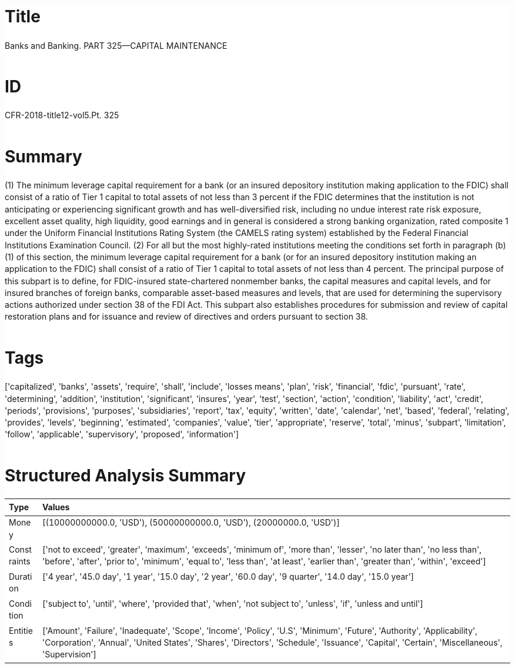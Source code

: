 # Title

 Banks and Banking. PART 325—CAPITAL MAINTENANCE


# ID

 CFR-2018-title12-vol5.Pt. 325


# Summary

(1) The minimum leverage capital requirement for a bank (or an insured depository institution making application to the FDIC) shall consist of a ratio of Tier 1 capital to total assets of not less than 3 percent if the FDIC determines that the institution is not anticipating or experiencing significant growth and has well-diversified risk, including no undue interest rate risk exposure, excellent asset quality, high liquidity, good earnings and in general is considered a strong banking organization, rated composite 1 under the Uniform Financial Institutions Rating System (the CAMELS rating system) established by the Federal Financial Institutions Examination Council.
(2) For all but the most highly-rated institutions meeting the conditions set forth in paragraph (b)(1) of this section, the minimum leverage capital requirement for a bank (or for an insured depository institution making an application to the FDIC) shall consist of a ratio of Tier 1 capital to total assets of not less than 4 percent.
The principal purpose of this subpart is to define, for FDIC-insured state-chartered nonmember banks, the capital measures and capital levels, and for insured branches of foreign banks, comparable asset-based measures and levels, that are used for determining the supervisory actions authorized under section 38 of the FDI Act. This subpart also establishes procedures for submission and review of capital restoration plans and for issuance and review of directives and orders pursuant to section 38.


# Tags

['capitalized', 'banks', 'assets', 'require', 'shall', 'include', 'losses means', 'plan', 'risk', 'financial', 'fdic', 'pursuant', 'rate', 'determining', 'addition', 'institution', 'significant', 'insures', 'year', 'test', 'section', 'action', 'condition', 'liability', 'act', 'credit', 'periods', 'provisions', 'purposes', 'subsidiaries', 'report', 'tax', 'equity', 'written', 'date', 'calendar', 'net', 'based', 'federal', 'relating', 'provides', 'levels', 'beginning', 'estimated', 'companies', 'value', 'tier', 'appropriate', 'reserve', 'total', 'minus', 'subpart', 'limitation', 'follow', 'applicable', 'supervisory', 'proposed', 'information']


# Structured Analysis Summary

| Type        | Values                                                                                                                                                                                                                                                                                                                                                                                                                                                                                       |
|:------------|:---------------------------------------------------------------------------------------------------------------------------------------------------------------------------------------------------------------------------------------------------------------------------------------------------------------------------------------------------------------------------------------------------------------------------------------------------------------------------------------------|
| Money       | [(10000000000.0, 'USD'), (50000000000.0, 'USD'), (20000000.0, 'USD')]                                                                                                                                                                                                                                                                                                                                                                                                                        |
| Constraints | ['not to exceed', 'greater', 'maximum', 'exceeds', 'minimum of', 'more than', 'lesser', 'no later than', 'no less than', 'before', 'after', 'prior to', 'minimum', 'equal to', 'less than', 'at least', 'earlier than', 'greater than', 'within', 'exceed']                                                                                                                                                                                                                                  |
| Duration    | ['4 year', '45.0 day', '1 year', '15.0 day', '2 year', '60.0 day', '9 quarter', '14.0 day', '15.0 year']                                                                                                                                                                                                                                                                                                                                                                                     |
| Condition   | ['subject to', 'until', 'where', 'provided that', 'when', 'not subject to', 'unless', 'if', 'unless and until']                                                                                                                                                                                                                                                                                                                                                                              |
| Entities    | ['Amount', 'Failure', 'Inadequate', 'Scope', 'Income', 'Policy', 'U.S', 'Minimum', 'Future', 'Authority', 'Applicability', 'Corporation', 'Annual', 'United States', 'Shares', 'Directors', 'Schedule', 'Issuance', 'Capital', 'Certain', 'Miscellaneous', 'Supervision']                                                                                                                                                                                                                    |